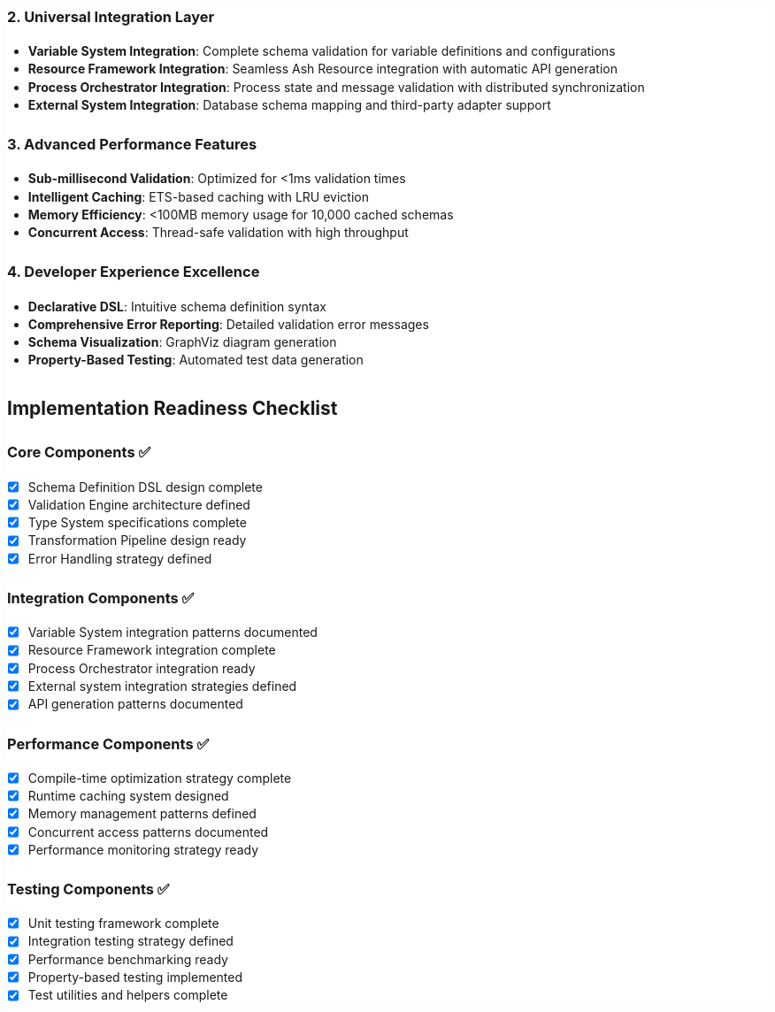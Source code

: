 ### 2. Universal Integration Layer
- **Variable System Integration**: Complete schema validation for variable definitions and configurations
- **Resource Framework Integration**: Seamless Ash Resource integration with automatic API generation
- **Process Orchestrator Integration**: Process state and message validation with distributed synchronization
- **External System Integration**: Database schema mapping and third-party adapter support

### 3. Advanced Performance Features
- **Sub-millisecond Validation**: Optimized for <1ms validation times
- **Intelligent Caching**: ETS-based caching with LRU eviction
- **Memory Efficiency**: <100MB memory usage for 10,000 cached schemas
- **Concurrent Access**: Thread-safe validation with high throughput

### 4. Developer Experience Excellence
- **Declarative DSL**: Intuitive schema definition syntax
- **Comprehensive Error Reporting**: Detailed validation error messages
- **Schema Visualization**: GraphViz diagram generation
- **Property-Based Testing**: Automated test data generation

## Implementation Readiness Checklist

### Core Components ✅
- [x] Schema Definition DSL design complete
- [x] Validation Engine architecture defined
- [x] Type System specifications complete
- [x] Transformation Pipeline design ready
- [x] Error Handling strategy defined

### Integration Components ✅
- [x] Variable System integration patterns documented
- [x] Resource Framework integration complete
- [x] Process Orchestrator integration ready
- [x] External system integration strategies defined
- [x] API generation patterns documented

### Performance Components ✅
- [x] Compile-time optimization strategy complete
- [x] Runtime caching system designed
- [x] Memory management patterns defined
- [x] Concurrent access patterns documented
- [x] Performance monitoring strategy ready

### Testing Components ✅
- [x] Unit testing framework complete
- [x] Integration testing strategy defined
- [x] Performance benchmarking ready
- [x] Property-based testing implemented
- [x] Test utilities and helpers complete
